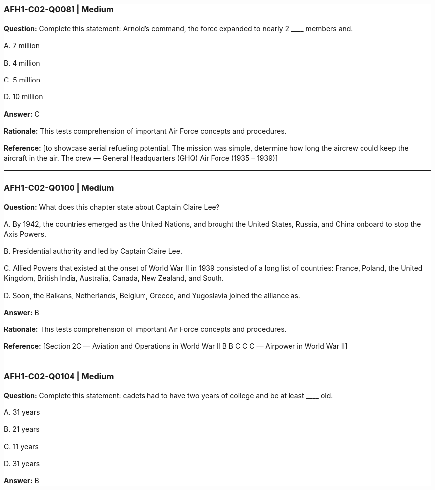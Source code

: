 
### AFH1-C02-Q0081 | Medium

**Question:** Complete this statement: Arnold’s command, the force expanded to nearly 2.____ members and.

A. 7 million

B. 4 million

C. 5 million

D. 10 million

**Answer:** C

**Rationale:** This tests comprehension of important Air Force concepts and procedures.

**Reference:** [to showcase aerial refueling potential. The mission was simple, determine how long the aircrew could keep the aircraft in the air. The crew — General Headquarters (GHQ) Air Force (1935 – 1939)]

---

### AFH1-C02-Q0100 | Medium

**Question:** What does this chapter state about Captain Claire Lee?

A. By 1942, the countries emerged as the United Nations, and brought the United States, Russia, and China onboard to stop the Axis Powers.

B. Presidential authority and led by Captain Claire Lee.

C. Allied Powers that existed at the onset of World War II in 1939 consisted of a long list of countries: France, Poland, the United Kingdom, British India, Australia, Canada, New Zealand, and South.

D. Soon, the Balkans, Netherlands, Belgium, Greece, and Yugoslavia joined the alliance as.

**Answer:** B

**Rationale:** This tests comprehension of important Air Force concepts and procedures.

**Reference:** [Section 2C — Aviation and Operations in World War II B B C C C — Airpower in World War II]

---

### AFH1-C02-Q0104 | Medium

**Question:** Complete this statement: cadets had to have two years of college and be at least ____ old.

A. 31 years

B. 21 years

C. 11 years

D. 31 years

**Answer:** B
